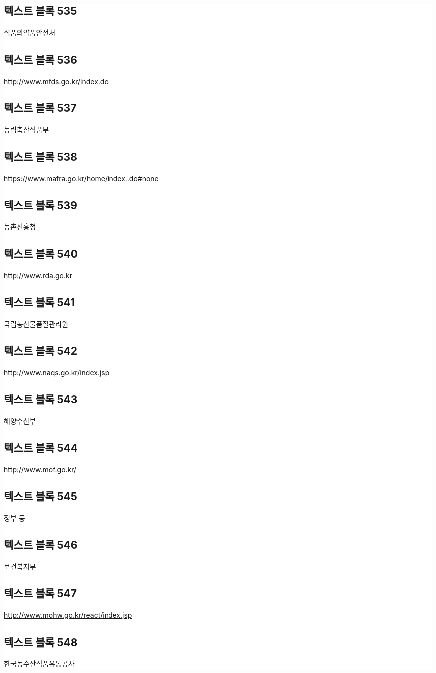 ## 텍스트 블록 535
식품의약품안전처

## 텍스트 블록 536
http://www.mfds.go.kr/index.do

## 텍스트 블록 537
농림축산식품부

## 텍스트 블록 538
https://www.mafra.go.kr/home/index..do#none

## 텍스트 블록 539
농촌진흥청

## 텍스트 블록 540
http://www.rda.go.kr

## 텍스트 블록 541
국립농산물품질관리원

## 텍스트 블록 542
http://www.naqs.go.kr/index.jsp

## 텍스트 블록 543
해양수산부

## 텍스트 블록 544
http://www.mof.go.kr/

## 텍스트 블록 545
정부 등

## 텍스트 블록 546
보건복지부

## 텍스트 블록 547
http://www.mohw.go.kr/react/index.jsp

## 텍스트 블록 548
한국농수산식품유통공사
